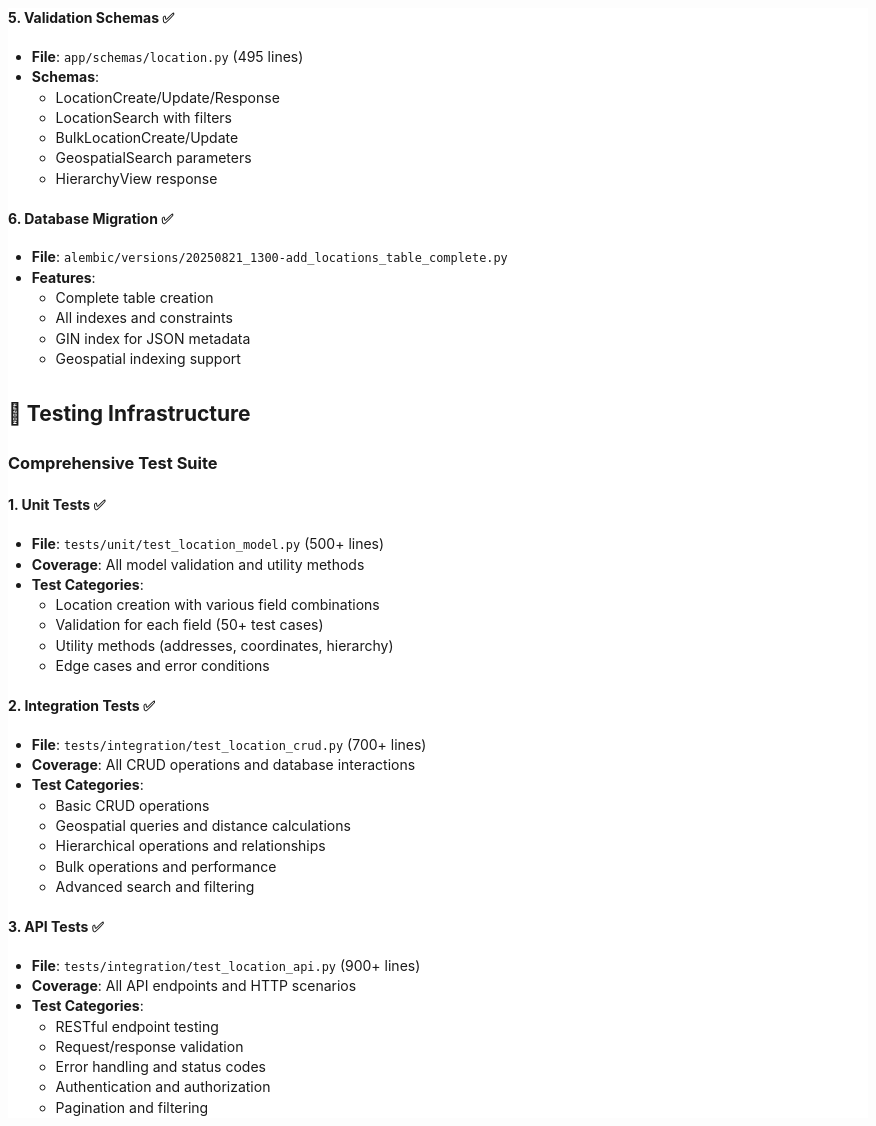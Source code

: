 #### 5. Validation Schemas ✅
- **File**: `app/schemas/location.py` (495 lines)
- **Schemas**:
  - LocationCreate/Update/Response
  - LocationSearch with filters
  - BulkLocationCreate/Update
  - GeospatialSearch parameters
  - HierarchyView response

#### 6. Database Migration ✅
- **File**: `alembic/versions/20250821_1300-add_locations_table_complete.py`
- **Features**:
  - Complete table creation
  - All indexes and constraints
  - GIN index for JSON metadata
  - Geospatial indexing support

## 🧪 Testing Infrastructure

### Comprehensive Test Suite

#### 1. Unit Tests ✅
- **File**: `tests/unit/test_location_model.py` (500+ lines)
- **Coverage**: All model validation and utility methods
- **Test Categories**:
  - Location creation with various field combinations
  - Validation for each field (50+ test cases)
  - Utility methods (addresses, coordinates, hierarchy)
  - Edge cases and error conditions

#### 2. Integration Tests ✅  
- **File**: `tests/integration/test_location_crud.py` (700+ lines)
- **Coverage**: All CRUD operations and database interactions
- **Test Categories**:
  - Basic CRUD operations
  - Geospatial queries and distance calculations
  - Hierarchical operations and relationships
  - Bulk operations and performance
  - Advanced search and filtering

#### 3. API Tests ✅
- **File**: `tests/integration/test_location_api.py` (900+ lines)  
- **Coverage**: All API endpoints and HTTP scenarios
- **Test Categories**:
  - RESTful endpoint testing
  - Request/response validation
  - Error handling and status codes
  - Authentication and authorization
  - Pagination and filtering
